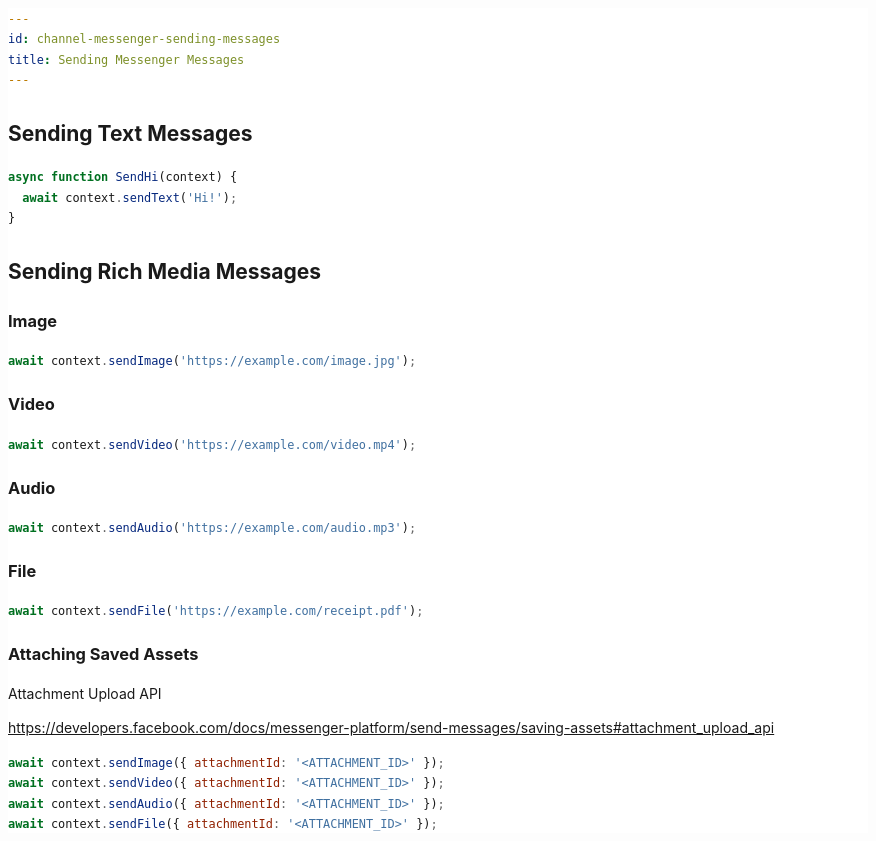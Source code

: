 ```yaml
---
id: channel-messenger-sending-messages
title: Sending Messenger Messages
---
```


## Sending Text Messages

```js
async function SendHi(context) {
  await context.sendText('Hi!');
}
```

## Sending Rich Media Messages

### Image

```js
await context.sendImage('https://example.com/image.jpg');
```

### Video

```js
await context.sendVideo('https://example.com/video.mp4');
```

### Audio

```js
await context.sendAudio('https://example.com/audio.mp3');
```

### File

```js
await context.sendFile('https://example.com/receipt.pdf');
```

### Attaching Saved Assets

Attachment Upload API

https://developers.facebook.com/docs/messenger-platform/send-messages/saving-assets#attachment_upload_api

```js
await context.sendImage({ attachmentId: '<ATTACHMENT_ID>' });
await context.sendVideo({ attachmentId: '<ATTACHMENT_ID>' });
await context.sendAudio({ attachmentId: '<ATTACHMENT_ID>' });
await context.sendFile({ attachmentId: '<ATTACHMENT_ID>' });
```

